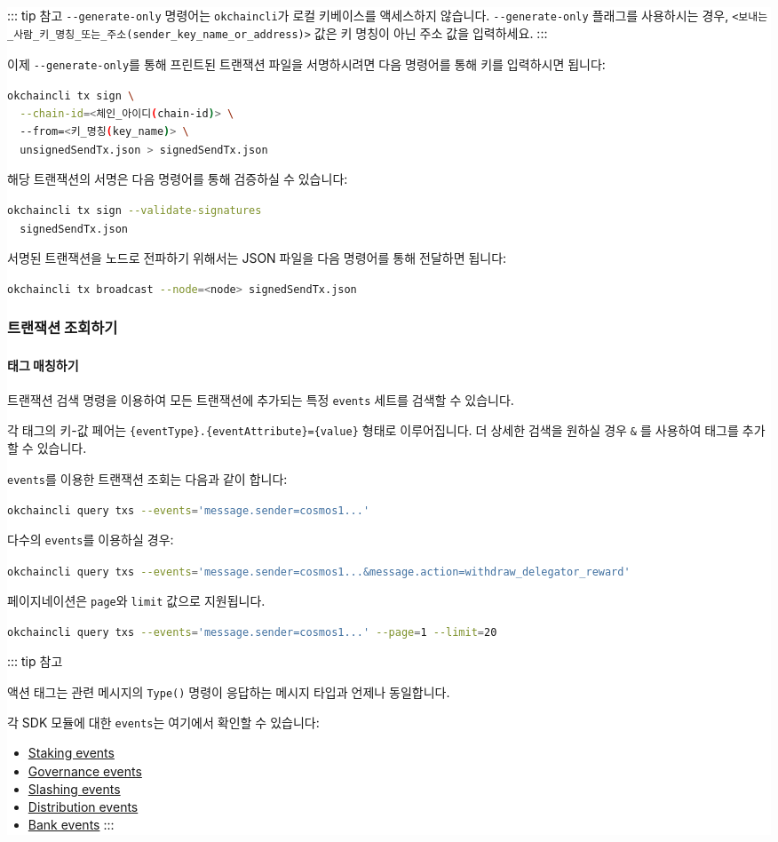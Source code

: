 ::: tip 참고
`--generate-only` 명령어는 `okchaincli`가 로컬 키베이스를 액세스하지 않습니다. `--generate-only` 플래그를 사용하시는 경우, `<보내는_사람_키_명칭_또는_주소(sender_key_name_or_address)>` 값은 키 명칭이 아닌 주소 값을 입력하세요.
:::


이제 `--generate-only`를 통해 프린트된 트랜잭션 파일을 서명하시려면 다음 명령어를 통해 키를 입력하시면 됩니다:

```bash
okchaincli tx sign \
  --chain-id=<체인_아이디(chain-id)> \
  --from=<키_명칭(key_name)> \
  unsignedSendTx.json > signedSendTx.json
```

해당 트랜잭션의 서명은 다음 명령어를 통해 검증하실 수 있습니다:

```bash
okchaincli tx sign --validate-signatures
  signedSendTx.json
```

서명된 트랜잭션을 노드로 전파하기 위해서는 JSON 파일을 다음 명령어를 통해 전달하면 됩니다:

```bash
okchaincli tx broadcast --node=<node> signedSendTx.json
```

### 트랜잭션 조회하기

#### 태그 매칭하기

트랜잭션 검색 명령을 이용하여 모든 트랜잭션에 추가되는 특정 `events` 세트를 검색할 수 있습니다.

각 태그의 키-값 페어는 `{eventType}.{eventAttribute}={value}` 형태로 이루어집니다. 더 상세한 검색을 원하실 경우 `&` 를 사용하여 태그를 추가할 수 있습니다.

`events`를 이용한 트랜잭션 조회는 다음과 같이 합니다:

```bash
okchaincli query txs --events='message.sender=cosmos1...'
```

다수의 `events`를 이용하실 경우:

```bash
okchaincli query txs --events='message.sender=cosmos1...&message.action=withdraw_delegator_reward'
```

페이지네이션은 `page`와 `limit` 값으로 지원됩니다.

```bash
okchaincli query txs --events='message.sender=cosmos1...' --page=1 --limit=20
```

::: tip 참고

액션 태그는 관련 메시지의 `Type()` 명령이 응답하는 메시지 타입과 언제나 동일합니다.

각 SDK 모듈에 대한 `events`는 여기에서 확인할 수 있습니다:

- [Staking events](https://github.com/cosmos/cosmos-sdk/blob/master/x/staking/spec/07_events.md)
- [Governance events](https://github.com/cosmos/cosmos-sdk/blob/master/x/gov/spec/04_events.md)
- [Slashing events](https://github.com/cosmos/cosmos-sdk/blob/master/x/slashing/spec/06_events.md)
- [Distribution events](https://github.com/cosmos/cosmos-sdk/blob/master/x/distribution/spec/06_events.md)
- [Bank events](https://github.com/cosmos/cosmos-sdk/blob/master/x/bank/spec/04_events.md)
:::
